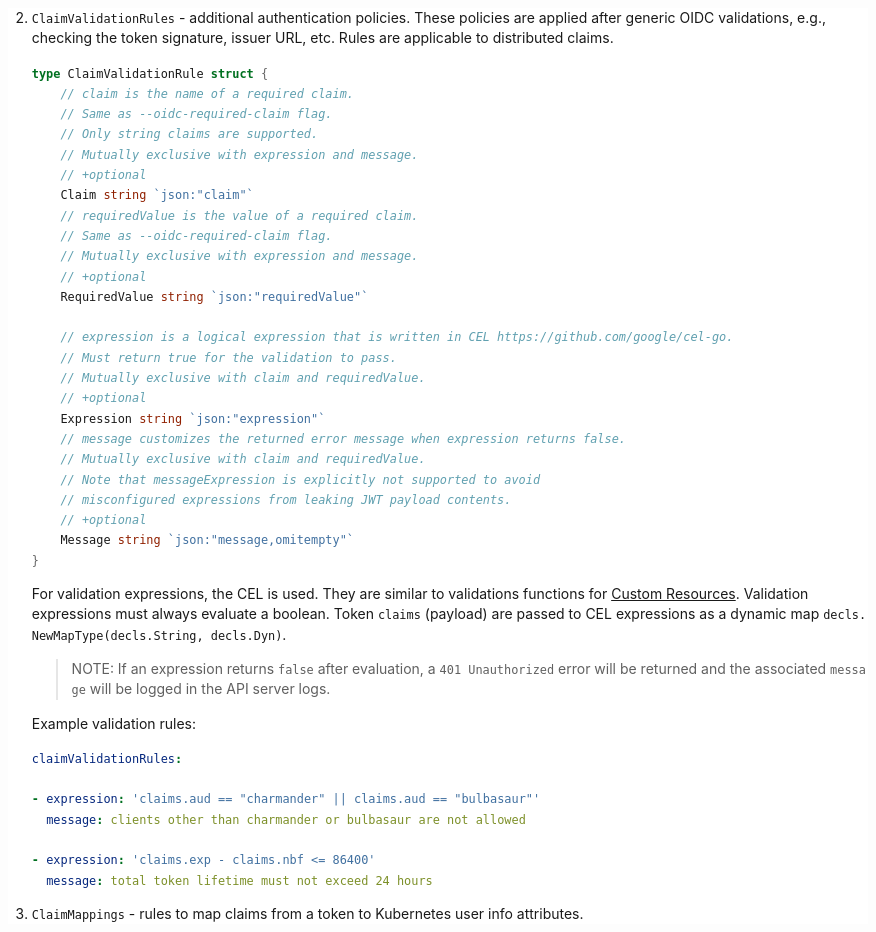 2. `ClaimValidationRules` - additional authentication policies. These policies are applied after generic OIDC validations, e.g., checking the token signature, issuer URL, etc. Rules are applicable to distributed claims.

    ```go
    type ClaimValidationRule struct {
        // claim is the name of a required claim.
        // Same as --oidc-required-claim flag.
        // Only string claims are supported.
        // Mutually exclusive with expression and message.
        // +optional
        Claim string `json:"claim"`
        // requiredValue is the value of a required claim.
        // Same as --oidc-required-claim flag.
        // Mutually exclusive with expression and message.
        // +optional
        RequiredValue string `json:"requiredValue"`

        // expression is a logical expression that is written in CEL https://github.com/google/cel-go.
        // Must return true for the validation to pass.
        // Mutually exclusive with claim and requiredValue.
        // +optional
        Expression string `json:"expression"`
        // message customizes the returned error message when expression returns false.
        // Mutually exclusive with claim and requiredValue.
        // Note that messageExpression is explicitly not supported to avoid
        // misconfigured expressions from leaking JWT payload contents.
        // +optional
        Message string `json:"message,omitempty"`
    }
    ```

    For validation expressions, the CEL is used. They are similar to validations functions for [Custom Resources](https://kubernetes.io/docs/tasks/extend-kubernetes/custom-resources/custom-resource-definitions/#resource-use-by-validation-functions).
    Validation expressions must always evaluate a boolean. Token `claims` (payload) are passed to CEL expressions as a dynamic map `decls.NewMapType(decls.String, decls.Dyn)`.

    > NOTE: If an expression returns `false` after evaluation, a `401 Unauthorized` error will be returned
      and the associated `message` will be logged in the API server logs.

    Example validation rules:

    ```yaml
    claimValidationRules:

    - expression: 'claims.aud == "charmander" || claims.aud == "bulbasaur"'
      message: clients other than charmander or bulbasaur are not allowed

    - expression: 'claims.exp - claims.nbf <= 86400'
      message: total token lifetime must not exceed 24 hours
    ```

3. `ClaimMappings` - rules to map claims from a token to Kubernetes user info attributes.
